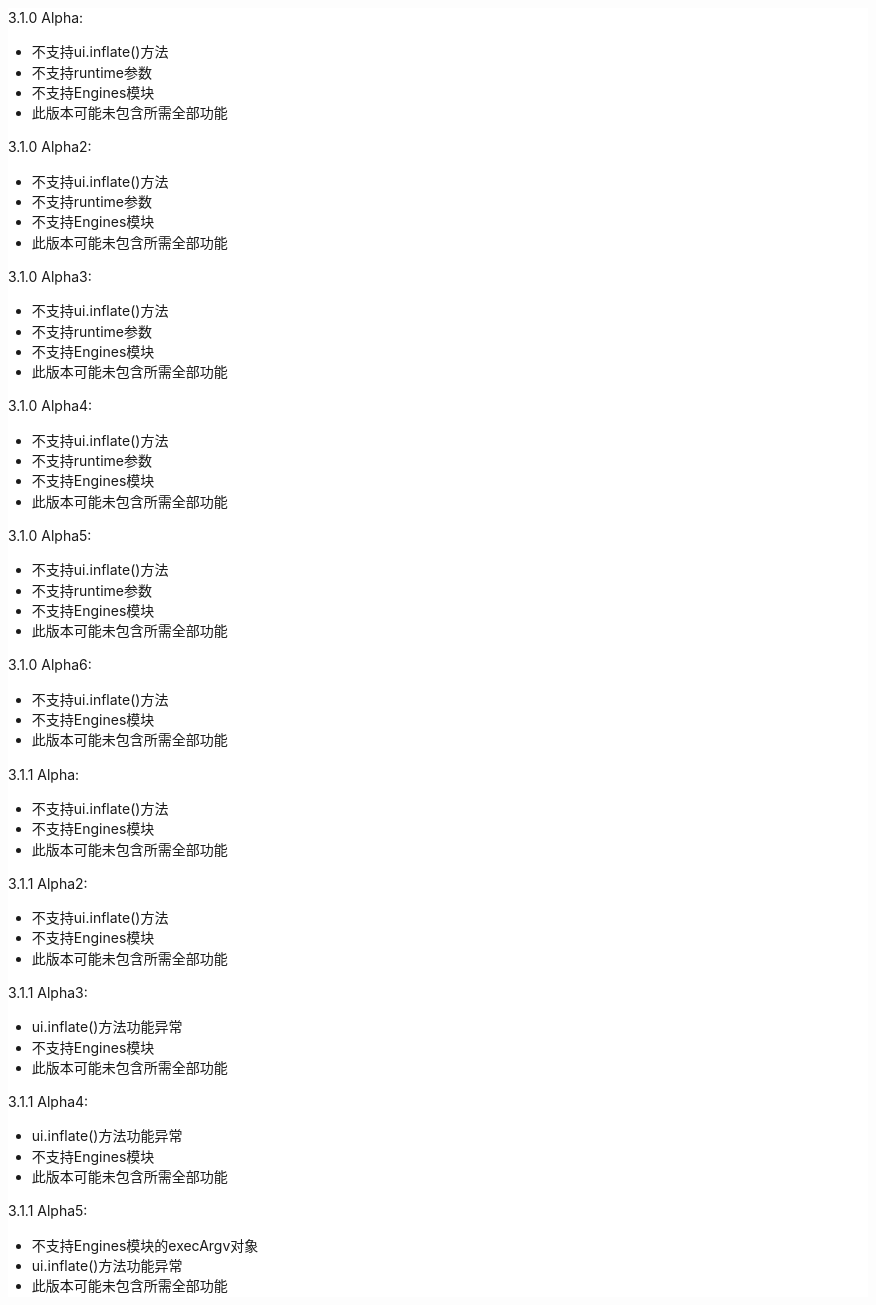 3.1.0 Alpha:
* 不支持ui.inflate()方法
* 不支持runtime参数
* 不支持Engines模块
* 此版本可能未包含所需全部功能

3.1.0 Alpha2:
* 不支持ui.inflate()方法
* 不支持runtime参数
* 不支持Engines模块
* 此版本可能未包含所需全部功能

3.1.0 Alpha3:
* 不支持ui.inflate()方法
* 不支持runtime参数
* 不支持Engines模块
* 此版本可能未包含所需全部功能

3.1.0 Alpha4:
* 不支持ui.inflate()方法
* 不支持runtime参数
* 不支持Engines模块
* 此版本可能未包含所需全部功能

3.1.0 Alpha5:
* 不支持ui.inflate()方法
* 不支持runtime参数
* 不支持Engines模块
* 此版本可能未包含所需全部功能

3.1.0 Alpha6:
* 不支持ui.inflate()方法
* 不支持Engines模块
* 此版本可能未包含所需全部功能

3.1.1 Alpha:
* 不支持ui.inflate()方法
* 不支持Engines模块
* 此版本可能未包含所需全部功能

3.1.1 Alpha2:
* 不支持ui.inflate()方法
* 不支持Engines模块
* 此版本可能未包含所需全部功能

3.1.1 Alpha3:
* ui.inflate()方法功能异常
* 不支持Engines模块
* 此版本可能未包含所需全部功能

3.1.1 Alpha4:
* ui.inflate()方法功能异常
* 不支持Engines模块
* 此版本可能未包含所需全部功能

3.1.1 Alpha5:
* 不支持Engines模块的execArgv对象
* ui.inflate()方法功能异常
* 此版本可能未包含所需全部功能
